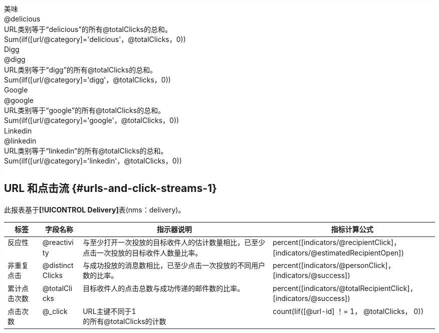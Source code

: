    <td> 美味<br /> </td> 
   <td> @delicious<br /> </td> 
   <td> URL类别等于“delicious”的所有@totalClicks的总和。<br /> </td> 
   <td> Sum(iIf([url/@category]='delicious'，@totalClicks，0))<br /> </td> 
  </tr> 
  <tr> 
   <td> Digg<br /> </td> 
   <td> @digg<br /> </td> 
   <td> URL类别等于“digg”的所有@totalClicks的总和。<br /> </td> 
   <td> Sum(iIf([url/@category]='digg'，@totalClicks，0))<br /> </td> 
  </tr> 
  <tr> 
   <td> Google<br /> </td> 
   <td> @google<br /> </td> 
   <td> URL类别等于“google”的所有@totalClicks的总和。<br /> </td> 
   <td> Sum(iIf([url/@category]='google'，@totalClicks，0))<br /> </td> 
  </tr> 
  <tr> 
   <td> Linkedin<br /> </td> 
   <td> @linkedin<br /> </td> 
   <td> URL类别等于“linkedin”的所有@totalClicks的总和。<br /> </td> 
   <td> Sum(iIf([url/@category]='linkedin'，@totalClicks，0))<br /> </td> 
  </tr> 
 </tbody> 
</table>

## URL 和点击流 {#urls-and-click-streams-1}

此报表基于&#x200B;**[!UICONTROL Delivery]**&#x200B;表(nms：delivery)。

<table> 
 <thead> 
  <tr> 
   <th> <strong>标签</strong> <br /> </th> 
   <th> <strong>字段名称</strong> <br /> </th> 
   <th> <strong>指示器说明</strong> <br /> </th> 
   <th> <strong>指标计算公式</strong> <br /> </th> 
  </tr> 
 </thead> 
 <tbody> 
  <tr> 
   <td> 反应性<br /> </td> 
   <td> @reactivity<br /> </td> 
   <td> 与至少打开一次投放的目标收件人的估计数量相比，已至少点击一次投放的目标收件人数量比率。<br /> </td> 
   <td> percent([indicators/@recipientClick]， [indicators/@estimatedRecipientOpen])<br /> </td> 
  </tr> 
  <tr> 
   <td> 非重复点击<br /> </td> 
   <td> @distinctClicks<br /> </td> 
   <td> 与成功投放的消息数相比，已至少点击一次投放的不同用户数的比率。<br /> </td> 
   <td> percent([indicators/@personClick]， [indicators/@success])<br /> </td> 
  </tr> 
  <tr> 
   <td> 累计点击次数<br /> </td> 
   <td> @totalClicks<br /> </td> 
   <td> 目标收件人的点击总数与成功传递的邮件数的比率。<br /> </td> 
   <td> percent([indicators/@totalRecipientClick]， [indicators/@success])<br /> </td> 
  </tr> 
  <tr> 
   <td> 点击次数<br /> </td> 
   <td> @_click<br /> </td> 
   <td> URL主键不同于1<br />的所有@totalClicks的计数 </td> 
   <td> count(Iif([@url-id] ！= 1， @totalClicks， 0))<br /> </td> 
  </tr> 